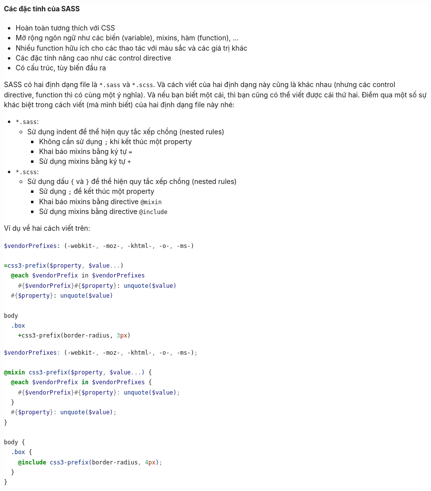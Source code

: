 #### Các đặc tính của SASS

* Hoàn toàn tương thích với CSS
* Mở rộng ngôn ngữ như các biến (variable), mixins, hàm (function), ...
* Nhiều function hữu ích cho các thao tác với màu sắc và các giá trị khác
* Các đặc tính nâng cao như các control directive
* Có cấu trúc, tùy biến đầu ra

SASS có hai định dạng file là ``*.sass`` và ``*.scss``. Và cách viết của hai định dạng này cũng là khác nhau (nhưng các control directive, function thì có cùng một ý nghĩa). Và nếu bạn biết một cái, thì bạn cũng có thể viết được cái thứ hai. Điểm qua một số sự khác biệt trong cách viết (mà mình biết) của hai định dạng file này nhé:
* ``*.sass``:
  * Sử dụng indent để thể hiện quy tắc xếp chồng (nested rules)
    * Không cần sử dụng ``;`` khi kết thúc một property
    * Khai báo mixins bằng ký tự ``=``
    * Sử dụng mixins bằng ký tự ``+``
* ``*.scss``:
  * Sử dụng dấu ``{`` và ``}`` để thể hiện quy tắc xếp chồng (nested rules)
    * Sử dụng ``;`` để kết thúc một property
    * Khai báo mixins bằng directive ``@mixin``
    * Sử dụng mixins bằng directive ``@include``

Ví dụ về hai cách viết trên:

```SASS
$vendorPrefixes: (-webkit-, -moz-, -khtml-, -o-, -ms-)

=css3-prefix($property, $value...)
  @each $vendorPrefix in $vendorPrefixes
    #{$vendorPrefix}#{$property}: unquote($value)
  #{$property}: unquote($value)

body
  .box
    +css3-prefix(border-radius, 3px)
```

```SCSS
$vendorPrefixes: (-webkit-, -moz-, -khtml-, -o-, -ms-);

@mixin css3-prefix($property, $value...) {
  @each $vendorPrefix in $vendorPrefixes {
    #{$vendorPrefix}#{$property}: unquote($value);
  }
  #{$property}: unquote($value);
}

body {
  .box {
    @include css3-prefix(border-radius, 4px);
  }
}
```
